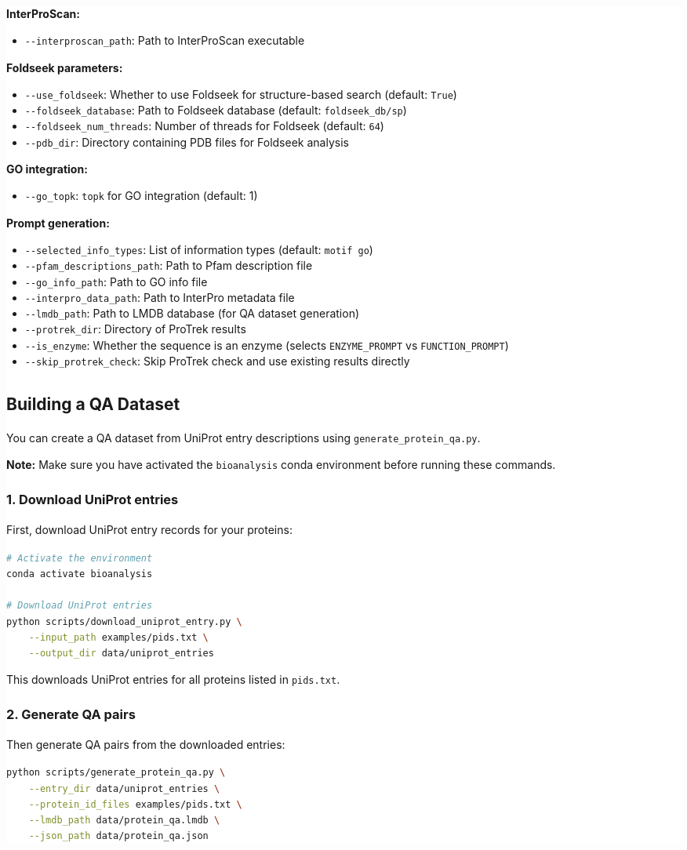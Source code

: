**InterProScan:**

* `--interproscan_path`: Path to InterProScan executable

**Foldseek parameters:**

* `--use_foldseek`: Whether to use Foldseek for structure-based search (default: `True`)
* `--foldseek_database`: Path to Foldseek database (default: `foldseek_db/sp`)
* `--foldseek_num_threads`: Number of threads for Foldseek (default: `64`)
* `--pdb_dir`: Directory containing PDB files for Foldseek analysis

**GO integration:**

* `--go_topk`: `topk` for GO integration (default: 1)

**Prompt generation:**

* `--selected_info_types`: List of information types (default: `motif go`)
* `--pfam_descriptions_path`: Path to Pfam description file
* `--go_info_path`: Path to GO info file
* `--interpro_data_path`: Path to InterPro metadata file
* `--lmdb_path`: Path to LMDB database (for QA dataset generation)
* `--protrek_dir`: Directory of ProTrek results
* `--is_enzyme`: Whether the sequence is an enzyme (selects `ENZYME_PROMPT` vs `FUNCTION_PROMPT`)
* `--skip_protrek_check`: Skip ProTrek check and use existing results directly

## Building a QA Dataset

You can create a QA dataset from UniProt entry descriptions using `generate_protein_qa.py`.

**Note:** Make sure you have activated the `bioanalysis` conda environment before running these commands.

### 1. Download UniProt entries

First, download UniProt entry records for your proteins:

```bash
# Activate the environment
conda activate bioanalysis

# Download UniProt entries
python scripts/download_uniprot_entry.py \
    --input_path examples/pids.txt \
    --output_dir data/uniprot_entries
```

This downloads UniProt entries for all proteins listed in `pids.txt`.

### 2. Generate QA pairs

Then generate QA pairs from the downloaded entries:

```bash
python scripts/generate_protein_qa.py \
    --entry_dir data/uniprot_entries \
    --protein_id_files examples/pids.txt \
    --lmdb_path data/protein_qa.lmdb \
    --json_path data/protein_qa.json
```
